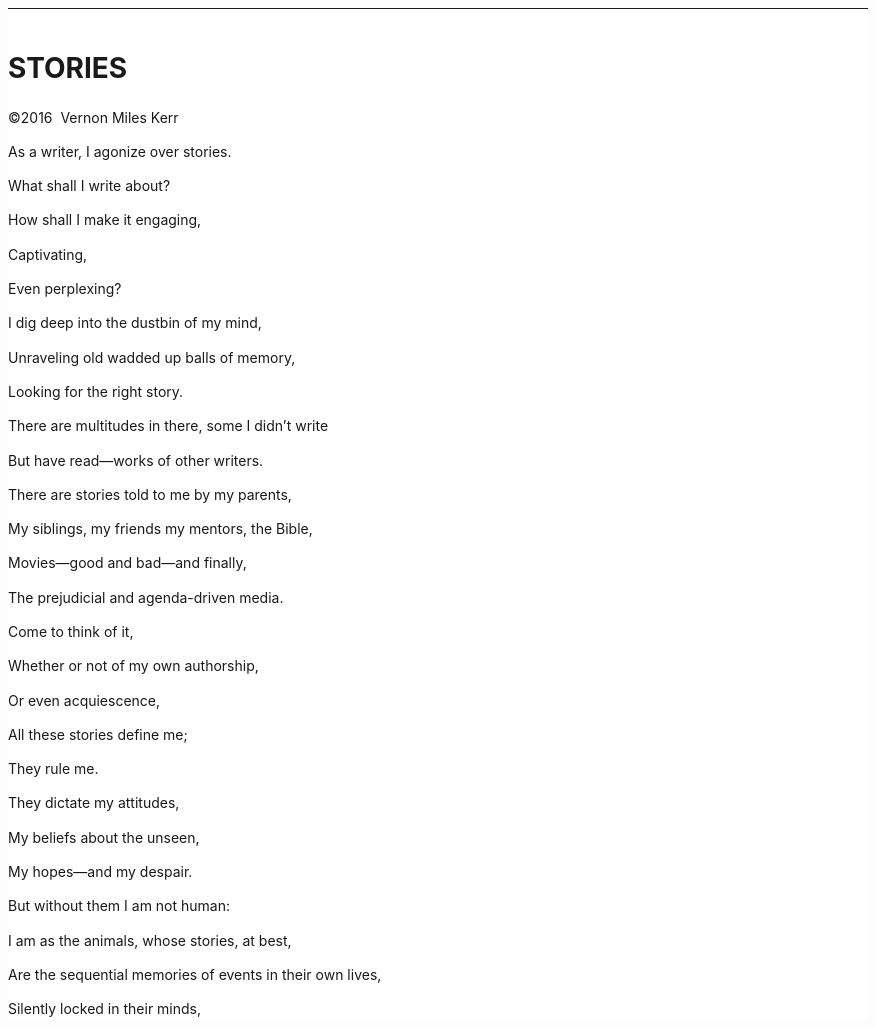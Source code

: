 __________________


# STORIES


©2016  Vernon Miles Kerr

As a writer, I agonize over stories.

What shall I write about?

How shall I make it engaging,

Captivating,

Even perplexing?



I dig deep into the dustbin of my mind,

Unraveling old wadded up balls of memory,

Looking for the right story.

There are multitudes in there, some I didn’t write

But have read—works of other writers.

There are stories told to me by my parents,

My siblings, my friends my mentors, the Bible,

Movies—good and bad—and finally,

The prejudicial and agenda-driven media.



Come to think of it,

Whether or not of my own authorship,

Or even acquiescence,

All these stories define me;

They rule me.

They dictate my attitudes,

My beliefs about the unseen,

My hopes—and my despair.



But without them I am not human:

I am as the animals, whose stories, at best,

Are the sequential memories of events in their own lives,

Silently locked in their minds,

